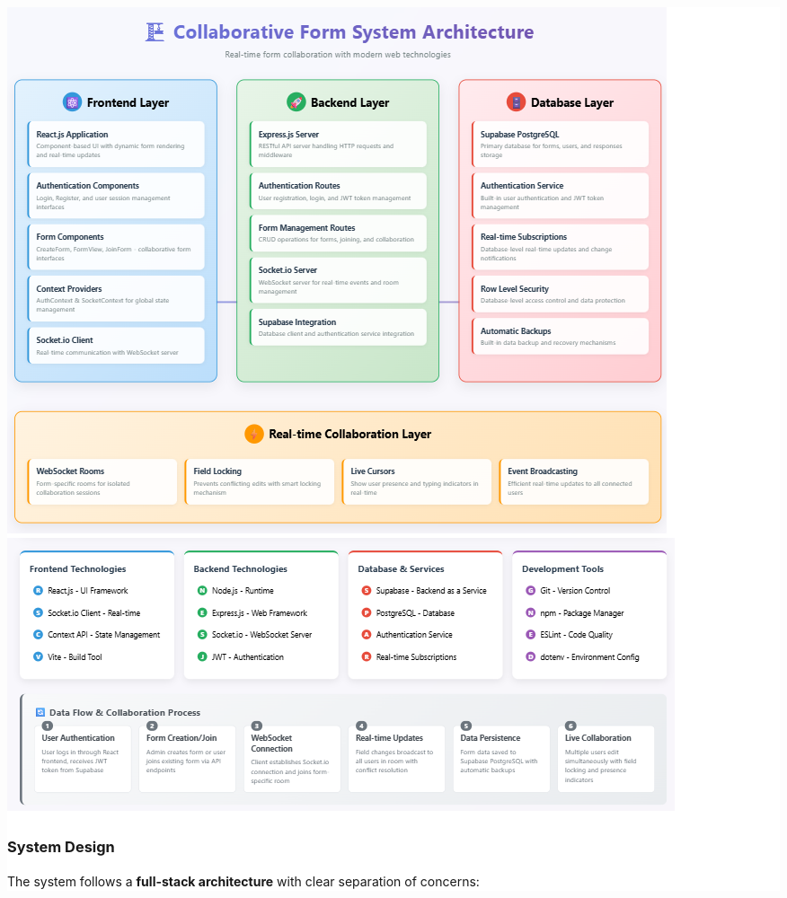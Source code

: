 ![Architecture Diagram](https://github.com/arpit2212/Proactively_task_backend/blob/main/frontend/public/Archdigram1.png)
![Architecture Diagram](https://github.com/arpit2212/Proactively_task_backend/blob/main/frontend/public/arcdigram2.png)

### System Design

The system follows a **full-stack architecture** with clear separation of concerns:
